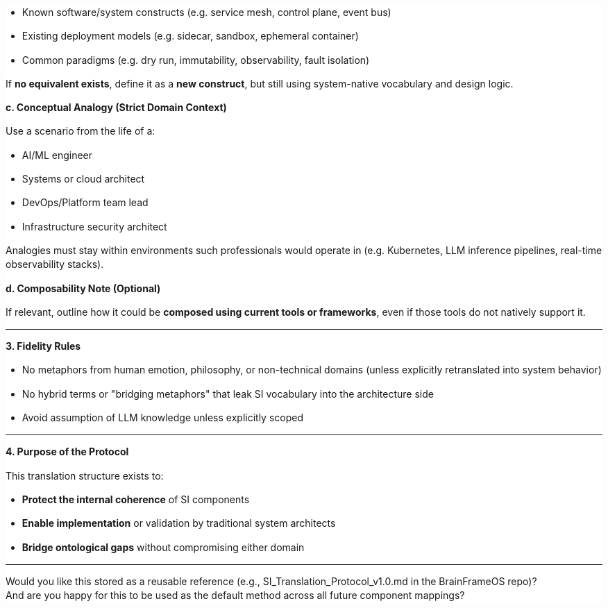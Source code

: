 - Known software/system constructs (e.g. service mesh, control plane,
  event bus)

- Existing deployment models (e.g. sidecar, sandbox, ephemeral
  container)

- Common paradigms (e.g. dry run, immutability, observability, fault
  isolation)

If **no equivalent exists**, define it as a **new construct**, but still
using system-native vocabulary and design logic.

**c. Conceptual Analogy (Strict Domain Context)**

Use a scenario from the life of a:

- AI/ML engineer

- Systems or cloud architect

- DevOps/Platform team lead

- Infrastructure security architect

Analogies must stay within environments such professionals would operate
in (e.g. Kubernetes, LLM inference pipelines, real-time observability
stacks).

**d. Composability Note (Optional)**

If relevant, outline how it could be **composed using current tools or
frameworks**, even if those tools do not natively support it.

------------------------------------------------------------------------

**3. Fidelity Rules**

- No metaphors from human emotion, philosophy, or non-technical domains
  (unless explicitly retranslated into system behavior)

- No hybrid terms or "bridging metaphors" that leak SI vocabulary into
  the architecture side

- Avoid assumption of LLM knowledge unless explicitly scoped

------------------------------------------------------------------------

**4. Purpose of the Protocol**

This translation structure exists to:

- **Protect the internal coherence** of SI components

- **Enable implementation** or validation by traditional system
  architects

- **Bridge ontological gaps** without compromising either domain

------------------------------------------------------------------------

Would you like this stored as a reusable reference (e.g.,
SI_Translation_Protocol_v1.0.md in the BrainFrameOS repo)?\
And are you happy for this to be used as the default method across all
future component mappings?
